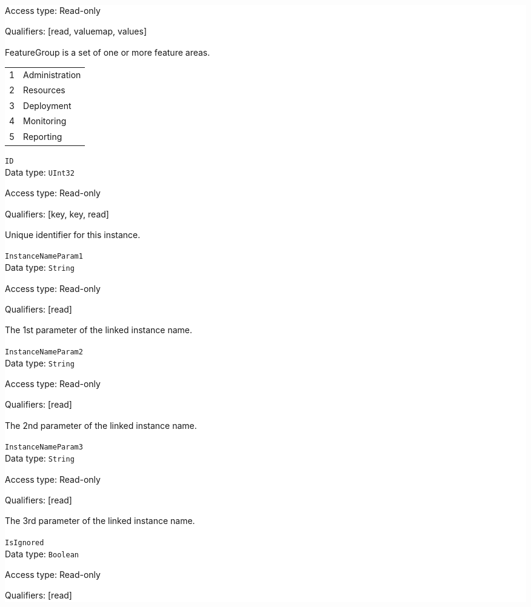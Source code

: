  Access type: Read-only  
  
 Qualifiers: [read, valuemap, values]  
  
 FeatureGroup is a set of one or more feature areas.  
  
|||  
|-|-|  
|1|Administration|  
|2|Resources|  
|3|Deployment|  
|4|Monitoring|  
|5|Reporting|  
  
 `ID`  
 Data type: `UInt32`  
  
 Access type: Read-only  
  
 Qualifiers: [key, key, read]  
  
 Unique identifier for this instance.  
  
 `InstanceNameParam1`  
 Data type: `String`  
  
 Access type: Read-only  
  
 Qualifiers: [read]  
  
 The 1st parameter of the linked instance name.  
  
 `InstanceNameParam2`  
 Data type: `String`  
  
 Access type: Read-only  
  
 Qualifiers: [read]  
  
 The 2nd parameter of the linked instance name.  
  
 `InstanceNameParam3`  
 Data type: `String`  
  
 Access type: Read-only  
  
 Qualifiers: [read]  
  
 The 3rd parameter of the linked instance name.  
  
 `IsIgnored`  
 Data type: `Boolean`  
  
 Access type: Read-only  
  
 Qualifiers: [read]  
  